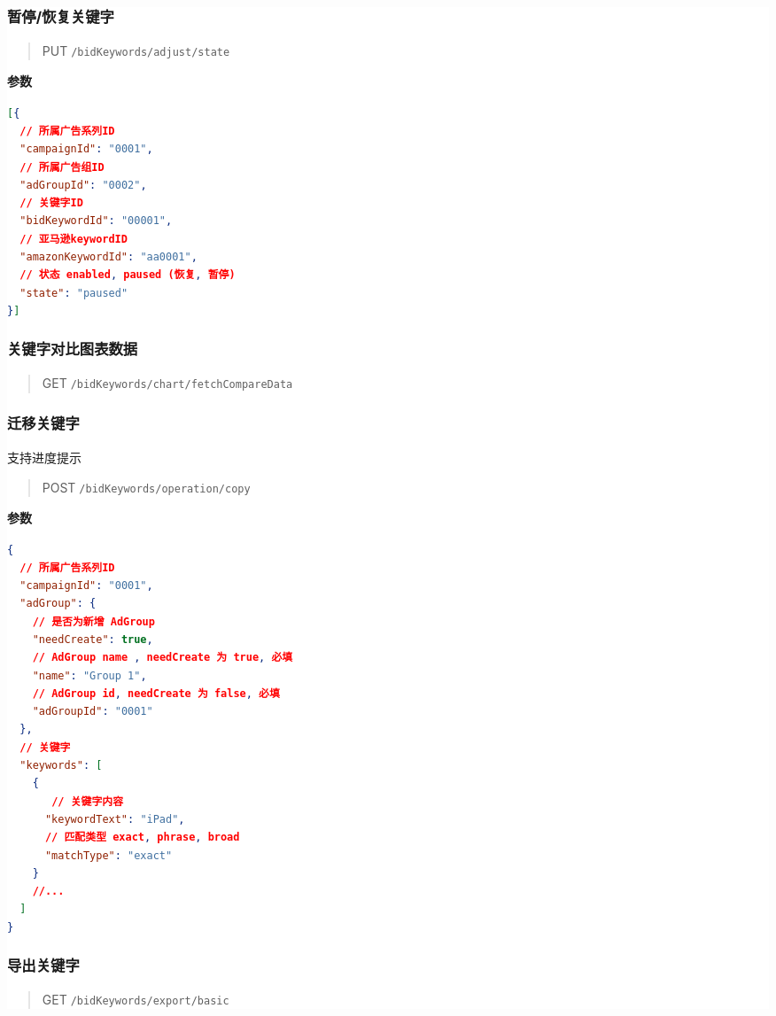 ### 暂停/恢复关键字
>PUT     `/bidKeywords/adjust/state`

**参数**
```json
[{
  // 所属广告系列ID
  "campaignId": "0001",
  // 所属广告组ID
  "adGroupId": "0002",
  // 关键字ID
  "bidKeywordId": "00001",
  // 亚马逊keywordID
  "amazonKeywordId": "aa0001",
  // 状态 enabled, paused (恢复, 暂停)
  "state": "paused"
}]
```


### 关键字对比图表数据
>GET     `/bidKeywords/chart/fetchCompareData`

### 迁移关键字
支持进度提示
>POST    `/bidKeywords/operation/copy`

**参数**
```json
{
  // 所属广告系列ID
  "campaignId": "0001",
  "adGroup": {
    // 是否为新增 AdGroup
    "needCreate": true,
    // AdGroup name , needCreate 为 true, 必填
    "name": "Group 1",
    // AdGroup id, needCreate 为 false, 必填 
    "adGroupId": "0001"
  },
  // 关键字
  "keywords": [
    {
       // 关键字内容
      "keywordText": "iPad",
      // 匹配类型 exact, phrase, broad
      "matchType": "exact"
    }
    //...
  ]
}
```

### 导出关键字
>GET     `/bidKeywords/export/basic`
